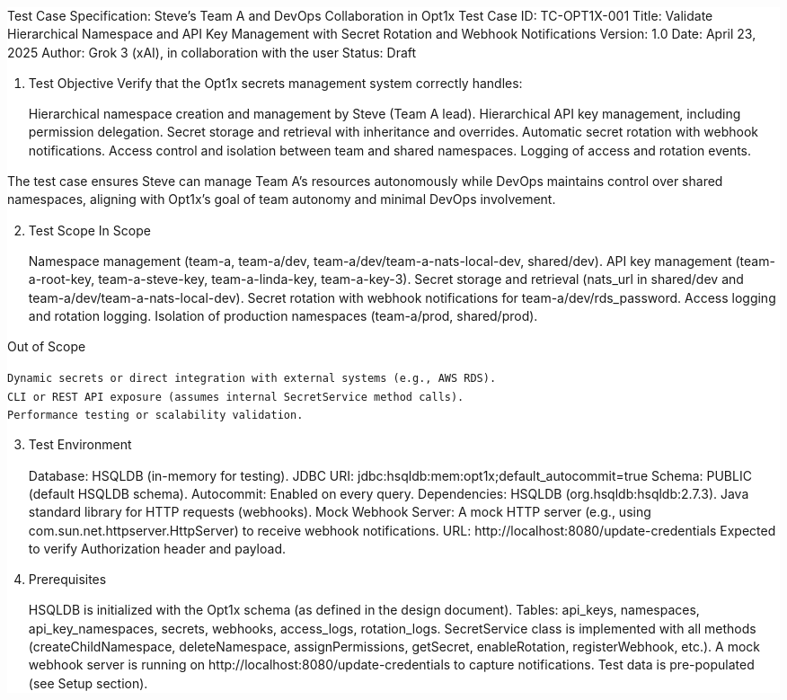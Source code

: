 Test Case Specification: Steve’s Team A and DevOps Collaboration in Opt1x
Test Case ID: TC-OPT1X-001
Title: Validate Hierarchical Namespace and API Key Management with Secret Rotation and Webhook Notifications
Version: 1.0
Date: April 23, 2025
Author: Grok 3 (xAI), in collaboration with the user
Status: Draft

1. Test Objective
Verify that the Opt1x secrets management system correctly handles:

    Hierarchical namespace creation and management by Steve (Team A lead).
    Hierarchical API key management, including permission delegation.
    Secret storage and retrieval with inheritance and overrides.
    Automatic secret rotation with webhook notifications.
    Access control and isolation between team and shared namespaces.
    Logging of access and rotation events.

The test case ensures Steve can manage Team A’s resources autonomously while DevOps maintains control over shared namespaces, aligning with Opt1x’s goal of team autonomy and minimal DevOps involvement.

2. Test Scope
In Scope

    Namespace management (team-a, team-a/dev, team-a/dev/team-a-nats-local-dev, shared/dev).
    API key management (team-a-root-key, team-a-steve-key, team-a-linda-key, team-a-key-3).
    Secret storage and retrieval (nats_url in shared/dev and team-a/dev/team-a-nats-local-dev).
    Secret rotation with webhook notifications for team-a/dev/rds_password.
    Access logging and rotation logging.
    Isolation of production namespaces (team-a/prod, shared/prod).

Out of Scope

    Dynamic secrets or direct integration with external systems (e.g., AWS RDS).
    CLI or REST API exposure (assumes internal SecretService method calls).
    Performance testing or scalability validation.

3. Test Environment

    Database: HSQLDB (in-memory for testing).
        JDBC URI: jdbc:hsqldb:mem:opt1x;default_autocommit=true
        Schema: PUBLIC (default HSQLDB schema).
        Autocommit: Enabled on every query.
    Dependencies:
        HSQLDB (org.hsqldb:hsqldb:2.7.3).
        Java standard library for HTTP requests (webhooks).
    Mock Webhook Server: A mock HTTP server (e.g., using com.sun.net.httpserver.HttpServer) to receive webhook notifications.
        URL: http://localhost:8080/update-credentials
        Expected to verify Authorization header and payload.

4. Prerequisites

    HSQLDB is initialized with the Opt1x schema (as defined in the design document).
        Tables: api_keys, namespaces, api_key_namespaces, secrets, webhooks, access_logs, rotation_logs.
    SecretService class is implemented with all methods (createChildNamespace, deleteNamespace, assignPermissions, getSecret, enableRotation, registerWebhook, etc.).
    A mock webhook server is running on http://localhost:8080/update-credentials to capture notifications.
    Test data is pre-populated (see Setup section).

